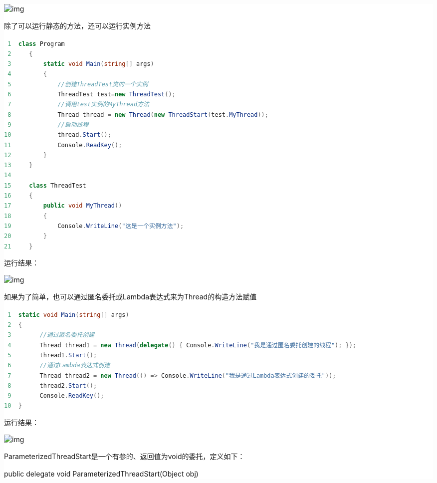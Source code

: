 ![img](https://images2015.cnblogs.com/blog/1033738/201612/1033738-20161211113130210-1401793011.png)

除了可以运行静态的方法，还可以运行实例方法

```c#
 1  class Program
 2     {
 3         static void Main(string[] args)
 4         {
 5             //创建ThreadTest类的一个实例
 6             ThreadTest test=new ThreadTest();
 7             //调用test实例的MyThread方法
 8             Thread thread = new Thread(new ThreadStart(test.MyThread));
 9             //启动线程
10             thread.Start();
11             Console.ReadKey();
12         }
13     }
14 
15     class ThreadTest
16     {
17         public void MyThread()
18         {
19             Console.WriteLine("这是一个实例方法");
20         }
21     }
```

运行结果：

![img](https://images2015.cnblogs.com/blog/1033738/201612/1033738-20161211114013069-1607557625.png)

如果为了简单，也可以通过匿名委托或Lambda表达式来为Thread的构造方法赋值

```c#
 1  static void Main(string[] args)
 2  {
 3        //通过匿名委托创建
 4        Thread thread1 = new Thread(delegate() { Console.WriteLine("我是通过匿名委托创建的线程"); });
 5        thread1.Start();
 6        //通过Lambda表达式创建
 7        Thread thread2 = new Thread(() => Console.WriteLine("我是通过Lambda表达式创建的委托"));
 8        thread2.Start();
 9        Console.ReadKey();
10  }
```

 运行结果：

![img](https://images2015.cnblogs.com/blog/1033738/201612/1033738-20161211114654257-1719449786.png)

ParameterizedThreadStart是一个有参的、返回值为void的委托，定义如下：

public delegate void ParameterizedThreadStart(Object obj)
